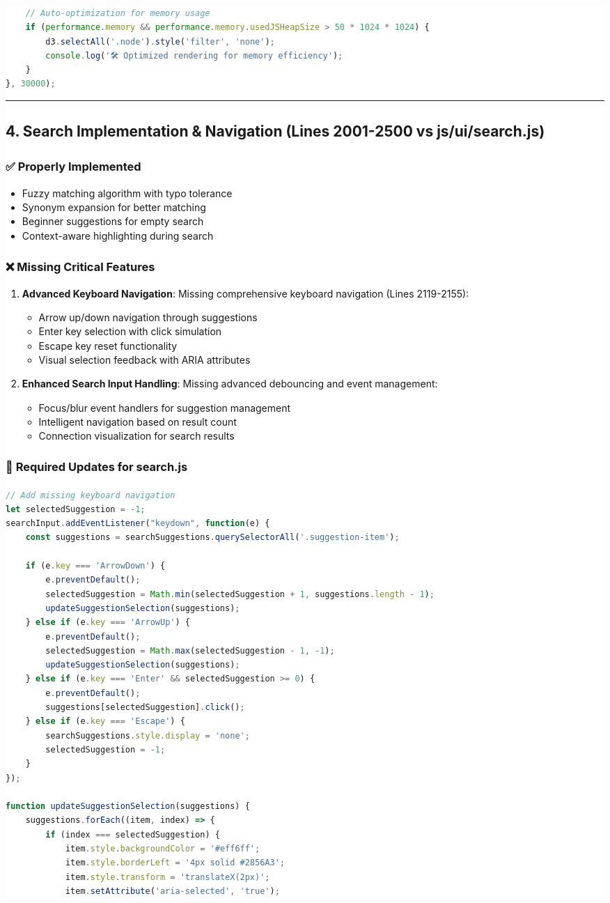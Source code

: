 ```javascript
    // Auto-optimization for memory usage
    if (performance.memory && performance.memory.usedJSHeapSize > 50 * 1024 * 1024) {
        d3.selectAll('.node').style('filter', 'none');
        console.log('🛠️ Optimized rendering for memory efficiency');
    }
}, 30000);
```

---

## 4. Search Implementation & Navigation (Lines 2001-2500 vs js/ui/search.js)

### ✅ **Properly Implemented**
- Fuzzy matching algorithm with typo tolerance
- Synonym expansion for better matching
- Beginner suggestions for empty search
- Context-aware highlighting during search

### ❌ **Missing Critical Features**

1. **Advanced Keyboard Navigation**: Missing comprehensive keyboard navigation (Lines 2119-2155):
   - Arrow up/down navigation through suggestions
   - Enter key selection with click simulation
   - Escape key reset functionality
   - Visual selection feedback with ARIA attributes

2. **Enhanced Search Input Handling**: Missing advanced debouncing and event management:
   - Focus/blur event handlers for suggestion management
   - Intelligent navigation based on result count
   - Connection visualization for search results

### 🔧 **Required Updates for search.js**
```javascript
// Add missing keyboard navigation
let selectedSuggestion = -1;
searchInput.addEventListener("keydown", function(e) {
    const suggestions = searchSuggestions.querySelectorAll('.suggestion-item');
    
    if (e.key === 'ArrowDown') {
        e.preventDefault();
        selectedSuggestion = Math.min(selectedSuggestion + 1, suggestions.length - 1);
        updateSuggestionSelection(suggestions);
    } else if (e.key === 'ArrowUp') {
        e.preventDefault();
        selectedSuggestion = Math.max(selectedSuggestion - 1, -1);
        updateSuggestionSelection(suggestions);
    } else if (e.key === 'Enter' && selectedSuggestion >= 0) {
        e.preventDefault();
        suggestions[selectedSuggestion].click();
    } else if (e.key === 'Escape') {
        searchSuggestions.style.display = 'none';
        selectedSuggestion = -1;
    }
});

function updateSuggestionSelection(suggestions) {
    suggestions.forEach((item, index) => {
        if (index === selectedSuggestion) {
            item.style.backgroundColor = '#eff6ff';
            item.style.borderLeft = '4px solid #2856A3';
            item.style.transform = 'translateX(2px)';
            item.setAttribute('aria-selected', 'true');
```